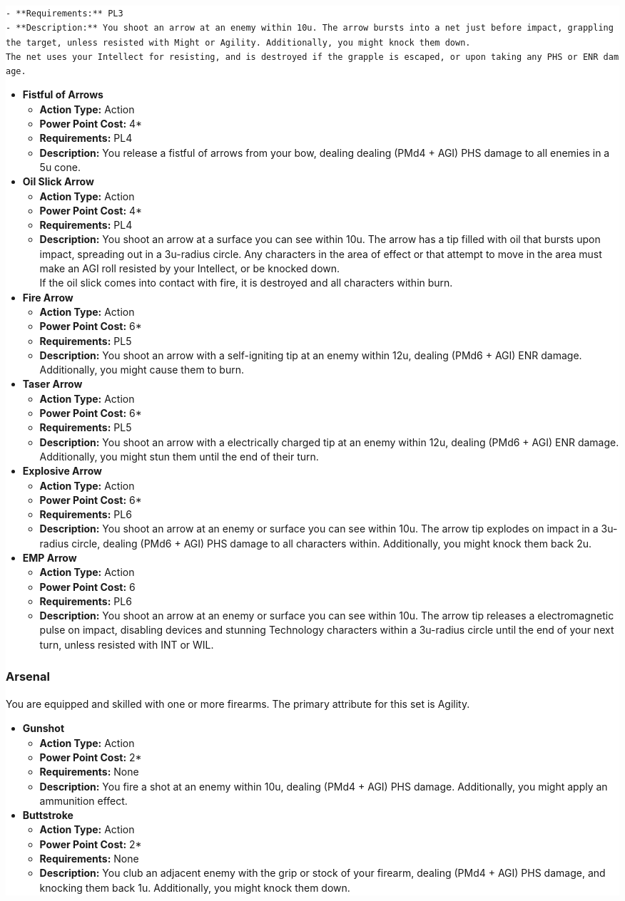     - **Requirements:** PL3
    - **Description:** You shoot an arrow at an enemy within 10u. The arrow bursts into a net just before impact, grappling the target, unless resisted with Might or Agility. Additionally, you might knock them down.  
    The net uses your Intellect for resisting, and is destroyed if the grapple is escaped, or upon taking any PHS or ENR damage.
- **Fistful of Arrows**
    - **Action Type:** Action
    - **Power Point Cost:** 4*
    - **Requirements:** PL4
    - **Description:** You release a fistful of arrows from your bow, dealing dealing (PMd4 + AGI) PHS damage to all enemies in a 5u cone.
- **Oil Slick Arrow**
    - **Action Type:** Action
    - **Power Point Cost:** 4*
    - **Requirements:** PL4
    - **Description:** You shoot an arrow at a surface you can see within 10u. The arrow has a tip filled with oil that bursts upon impact, spreading out in a 3u-radius circle. Any characters in the area of effect or that attempt to move in the area must make an AGI roll resisted by your Intellect, or be knocked down.  
    If the oil slick comes into contact with fire, it is destroyed and all characters within burn.
- **Fire Arrow**
    - **Action Type:** Action
    - **Power Point Cost:** 6*
    - **Requirements:** PL5
    - **Description:** You shoot an arrow with a self-igniting tip at an enemy within 12u, dealing (PMd6 + AGI) ENR damage. Additionally, you might cause them to burn.
- **Taser Arrow**
    - **Action Type:** Action
    - **Power Point Cost:** 6*
    - **Requirements:** PL5
    - **Description:** You shoot an arrow with a electrically charged tip at an enemy within 12u, dealing (PMd6 + AGI) ENR damage. Additionally, you might stun them until the end of their turn.
- **Explosive Arrow**
    - **Action Type:** Action
    - **Power Point Cost:** 6*
    - **Requirements:** PL6
    - **Description:** You shoot an arrow at an enemy or surface you can see within 10u. The arrow tip explodes on impact in a 3u-radius circle, dealing (PMd6 + AGI) PHS damage to all characters within. Additionally, you might knock them back 2u.
- **EMP Arrow**
    - **Action Type:** Action
    - **Power Point Cost:** 6
    - **Requirements:** PL6
    - **Description:** You shoot an arrow at an enemy or surface you can see within 10u. The arrow tip releases a electromagnetic pulse on impact, disabling devices and stunning Technology characters within a 3u-radius circle until the end of your next turn, unless resisted with INT or WIL.

### Arsenal
You are equipped and skilled with one or more firearms. The primary attribute for this set is Agility.
- **Gunshot**
    - **Action Type:** Action
    - **Power Point Cost:** 2*
    - **Requirements:** None
    - **Description:** You fire a shot at an enemy within 10u, dealing (PMd4 + AGI) PHS damage. Additionally, you might apply an ammunition effect.
- **Buttstroke**
    - **Action Type:** Action
    - **Power Point Cost:** 2*
    - **Requirements:** None
    - **Description:** You club an adjacent enemy with the grip or stock of your firearm, dealing (PMd4 + AGI) PHS damage, and knocking them back 1u. Additionally, you might knock them down.